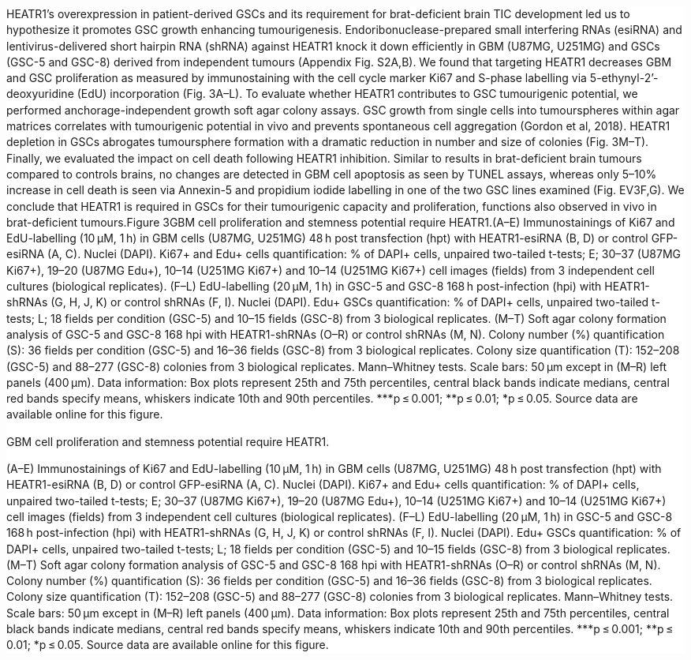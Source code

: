 HEATR1’s overexpression in patient-derived GSCs and its requirement for brat-deficient brain TIC development led us to hypothesize it promotes GSC growth enhancing tumourigenesis. Endoribonuclease-prepared small interfering RNAs (esiRNA) and lentivirus-delivered short hairpin RNA (shRNA) against HEATR1 knock it down efficiently in GBM (U87MG, U251MG) and GSCs (GSC-5 and GSC-8) derived from independent tumours (Appendix Fig. S2A,B). We found that targeting HEATR1 decreases GBM and GSC proliferation as measured by immunostaining with the cell cycle marker Ki67 and S-phase labelling via 5-ethynyl-2’-deoxyuridine (EdU) incorporation (Fig. 3A–L). To evaluate whether HEATR1 contributes to GSC tumourigenic potential, we performed anchorage-independent growth soft agar colony assays. GSC growth from single cells into tumourspheres within agar matrices correlates with tumourigenic potential in vivo and prevents spontaneous cell aggregation (Gordon et al, 2018). HEATR1 depletion in GSCs abrogates tumoursphere formation with a dramatic reduction in number and size of colonies (Fig. 3M–T). Finally, we evaluated the impact on cell death following HEATR1 inhibition. Similar to results in brat-deficient brain tumours compared to controls brains, no changes are detected in GBM cell apoptosis as seen by TUNEL assays, whereas only 5–10% increase in cell death is seen via Annexin-5 and propidium iodide labelling in one of the two GSC lines examined (Fig. EV3F,G). We conclude that HEATR1 is required in GSCs for their tumourigenic capacity and proliferation, functions also observed in vivo in brat-deficient tumours.Figure 3GBM cell proliferation and stemness potential require HEATR1.(A–E) Immunostainings of Ki67 and EdU-labelling (10 µM, 1 h) in GBM cells (U87MG, U251MG) 48 h post transfection (hpt) with HEATR1-esiRNA (B, D) or control GFP-esiRNA (A, C). Nuclei (DAPI). Ki67+ and Edu+ cells quantification: % of DAPI+ cells, unpaired two-tailed t-tests; E; 30–37 (U87MG Ki67+), 19–20 (U87MG Edu+), 10–14 (U251MG Ki67+) and 10–14 (U251MG Ki67+) cell images (fields) from 3 independent cell cultures (biological replicates). (F–L) EdU-labelling (20 µM, 1 h) in GSC-5 and GSC-8 168 h post-infection (hpi) with HEATR1-shRNAs (G, H, J, K) or control shRNAs (F, I). Nuclei (DAPI). Edu+ GSCs quantification: % of DAPI+ cells, unpaired two-tailed t-tests; L; 18 fields per condition (GSC-5) and 10–15 fields (GSC-8) from 3 biological replicates. (M–T) Soft agar colony formation analysis of GSC-5 and GSC-8 168 hpi with HEATR1-shRNAs (O–R) or control shRNAs (M, N). Colony number (%) quantification (S): 36 fields per condition (GSC-5) and 16–36 fields (GSC-8) from 3 biological replicates. Colony size quantification (T): 152–208 (GSC-5) and 88–277 (GSC-8) colonies from 3 biological replicates. Mann–Whitney tests. Scale bars: 50 µm except in (M–R) left panels (400 µm). Data information: Box plots represent 25th and 75th percentiles, central black bands indicate medians, central red bands specify means, whiskers indicate 10th and 90th percentiles. ***p ≤ 0.001; **p ≤ 0.01; *p ≤ 0.05. Source data are available online for this figure.

GBM cell proliferation and stemness potential require HEATR1.

(A–E) Immunostainings of Ki67 and EdU-labelling (10 µM, 1 h) in GBM cells (U87MG, U251MG) 48 h post transfection (hpt) with HEATR1-esiRNA (B, D) or control GFP-esiRNA (A, C). Nuclei (DAPI). Ki67+ and Edu+ cells quantification: % of DAPI+ cells, unpaired two-tailed t-tests; E; 30–37 (U87MG Ki67+), 19–20 (U87MG Edu+), 10–14 (U251MG Ki67+) and 10–14 (U251MG Ki67+) cell images (fields) from 3 independent cell cultures (biological replicates). (F–L) EdU-labelling (20 µM, 1 h) in GSC-5 and GSC-8 168 h post-infection (hpi) with HEATR1-shRNAs (G, H, J, K) or control shRNAs (F, I). Nuclei (DAPI). Edu+ GSCs quantification: % of DAPI+ cells, unpaired two-tailed t-tests; L; 18 fields per condition (GSC-5) and 10–15 fields (GSC-8) from 3 biological replicates. (M–T) Soft agar colony formation analysis of GSC-5 and GSC-8 168 hpi with HEATR1-shRNAs (O–R) or control shRNAs (M, N). Colony number (%) quantification (S): 36 fields per condition (GSC-5) and 16–36 fields (GSC-8) from 3 biological replicates. Colony size quantification (T): 152–208 (GSC-5) and 88–277 (GSC-8) colonies from 3 biological replicates. Mann–Whitney tests. Scale bars: 50 µm except in (M–R) left panels (400 µm). Data information: Box plots represent 25th and 75th percentiles, central black bands indicate medians, central red bands specify means, whiskers indicate 10th and 90th percentiles. ***p ≤ 0.001; **p ≤ 0.01; *p ≤ 0.05. Source data are available online for this figure.
